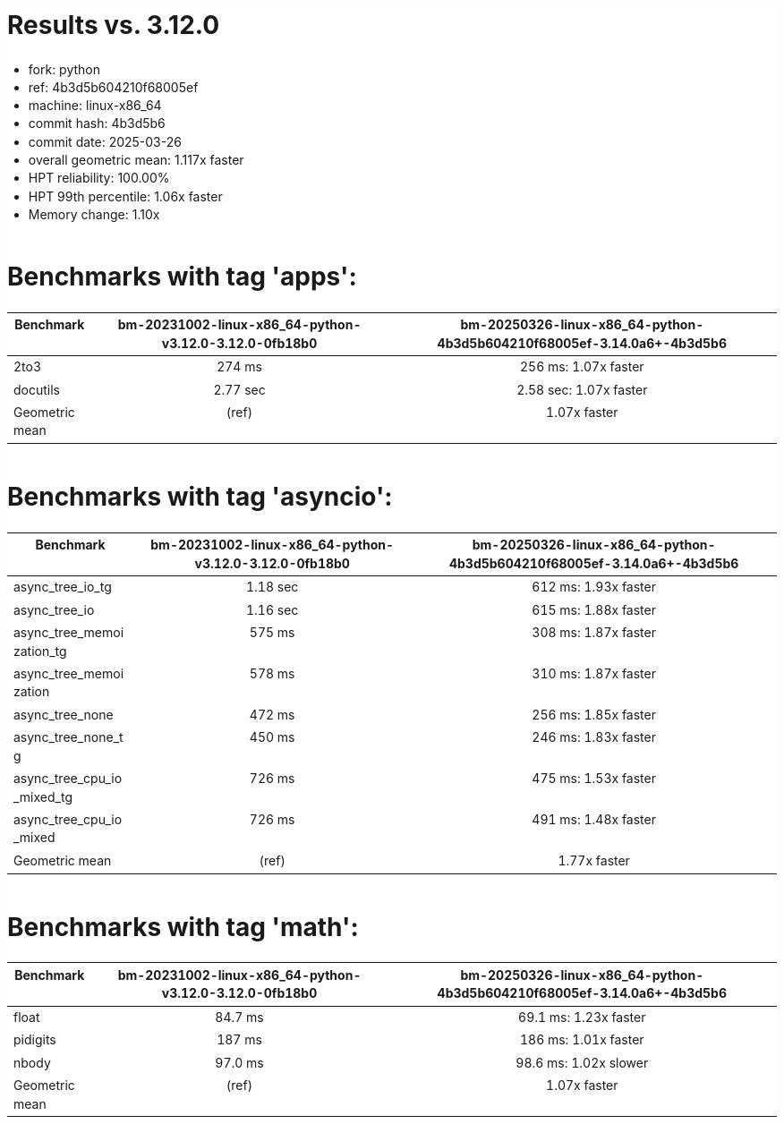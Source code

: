 # Results vs. 3.12.0

- fork: python
- ref: 4b3d5b604210f68005ef
- machine: linux-x86_64
- commit hash: 4b3d5b6
- commit date: 2025-03-26
- overall geometric mean: 1.117x faster
- HPT reliability: 100.00%
- HPT 99th percentile: 1.06x faster
- Memory change: 1.10x

Benchmarks with tag 'apps':
===========================

| Benchmark      | bm-20231002-linux-x86_64-python-v3.12.0-3.12.0-0fb18b0 | bm-20250326-linux-x86_64-python-4b3d5b604210f68005ef-3.14.0a6+-4b3d5b6 |
|----------------|:------------------------------------------------------:|:----------------------------------------------------------------------:|
| 2to3           | 274 ms                                                 | 256 ms: 1.07x faster                                                   |
| docutils       | 2.77 sec                                               | 2.58 sec: 1.07x faster                                                 |
| Geometric mean | (ref)                                                  | 1.07x faster                                                           |

Benchmarks with tag 'asyncio':
==============================

| Benchmark                  | bm-20231002-linux-x86_64-python-v3.12.0-3.12.0-0fb18b0 | bm-20250326-linux-x86_64-python-4b3d5b604210f68005ef-3.14.0a6+-4b3d5b6 |
|----------------------------|:------------------------------------------------------:|:----------------------------------------------------------------------:|
| async_tree_io_tg           | 1.18 sec                                               | 612 ms: 1.93x faster                                                   |
| async_tree_io              | 1.16 sec                                               | 615 ms: 1.88x faster                                                   |
| async_tree_memoization_tg  | 575 ms                                                 | 308 ms: 1.87x faster                                                   |
| async_tree_memoization     | 578 ms                                                 | 310 ms: 1.87x faster                                                   |
| async_tree_none            | 472 ms                                                 | 256 ms: 1.85x faster                                                   |
| async_tree_none_tg         | 450 ms                                                 | 246 ms: 1.83x faster                                                   |
| async_tree_cpu_io_mixed_tg | 726 ms                                                 | 475 ms: 1.53x faster                                                   |
| async_tree_cpu_io_mixed    | 726 ms                                                 | 491 ms: 1.48x faster                                                   |
| Geometric mean             | (ref)                                                  | 1.77x faster                                                           |

Benchmarks with tag 'math':
===========================

| Benchmark      | bm-20231002-linux-x86_64-python-v3.12.0-3.12.0-0fb18b0 | bm-20250326-linux-x86_64-python-4b3d5b604210f68005ef-3.14.0a6+-4b3d5b6 |
|----------------|:------------------------------------------------------:|:----------------------------------------------------------------------:|
| float          | 84.7 ms                                                | 69.1 ms: 1.23x faster                                                  |
| pidigits       | 187 ms                                                 | 186 ms: 1.01x faster                                                   |
| nbody          | 97.0 ms                                                | 98.6 ms: 1.02x slower                                                  |
| Geometric mean | (ref)                                                  | 1.07x faster                                                           |
